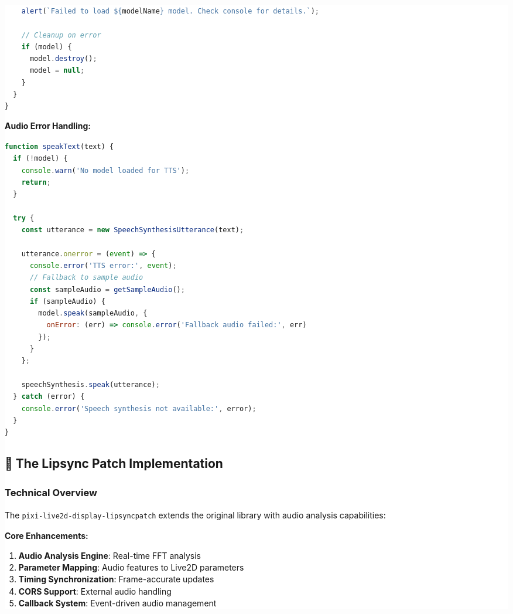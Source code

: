 ```javascript
    alert(`Failed to load ${modelName} model. Check console for details.`);
    
    // Cleanup on error
    if (model) {
      model.destroy();
      model = null;
    }
  }
}
```

**Audio Error Handling:**
```javascript
function speakText(text) {
  if (!model) {
    console.warn('No model loaded for TTS');
    return;
  }
  
  try {
    const utterance = new SpeechSynthesisUtterance(text);
    
    utterance.onerror = (event) => {
      console.error('TTS error:', event);
      // Fallback to sample audio
      const sampleAudio = getSampleAudio();
      if (sampleAudio) {
        model.speak(sampleAudio, {
          onError: (err) => console.error('Fallback audio failed:', err)
        });
      }
    };
    
    speechSynthesis.speak(utterance);
  } catch (error) {
    console.error('Speech synthesis not available:', error);
  }
}
```

## 🔧 The Lipsync Patch Implementation

### Technical Overview

The `pixi-live2d-display-lipsyncpatch` extends the original library with audio analysis capabilities:

**Core Enhancements:**
1. **Audio Analysis Engine**: Real-time FFT analysis
2. **Parameter Mapping**: Audio features to Live2D parameters  
3. **Timing Synchronization**: Frame-accurate updates
4. **CORS Support**: External audio handling
5. **Callback System**: Event-driven audio management
